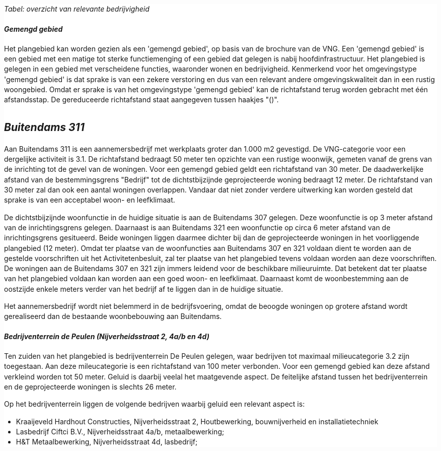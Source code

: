 *Tabel: overzicht van relevante bedrijvigheid*

#### *Gemengd gebied*

Het plangebied kan worden gezien als een 'gemengd gebied', op basis van de brochure van de VNG. Een 'gemengd gebied' is een gebied met een matige tot sterke functiemenging of een gebied dat gelegen is nabij hoofdinfrastructuur. Het plangebied is gelegen in een gebied met verscheidene functies, waaronder wonen en bedrijvigheid. Kenmerkend voor het omgevingstype 'gemengd gebied' is dat sprake is van een zekere verstoring en dus van een relevant andere omgevingskwaliteit dan in een rustig woongebied. Omdat er sprake is van het omgevingstype 'gemengd gebied' kan de richtafstand terug worden gebracht met één afstandsstap. De gereduceerde richtafstand staat aangegeven tussen haakjes "()".

## *Buitendams 311*

Aan Buitendams 311 is een aannemersbedrijf met werkplaats groter dan 1.000 m2 gevestigd. De VNG-categorie voor een dergelijke activiteit is 3.1. De richtafstand bedraagt 50 meter ten opzichte van een rustige woonwijk, gemeten vanaf de grens van de inrichting tot de gevel van de woningen. Voor een gemengd gebied geldt een richtafstand van 30 meter. De daadwerkelijke afstand van de bestemmingsgrens "Bedrijf" tot de dichtstbijzijnde geprojecteerde woning bedraagt 12 meter. De richtafstand van 30 meter zal dan ook een aantal woningen overlappen. Vandaar dat niet zonder verdere uitwerking kan worden gesteld dat sprake is van een acceptabel woon- en leefklimaat.

De dichtstbijzijnde woonfunctie in de huidige situatie is aan de Buitendams 307 gelegen. Deze woonfunctie is op 3 meter afstand van de inrichtingsgrens gelegen. Daarnaast is aan Buitendams 321 een woonfunctie op circa 6 meter afstand van de inrichtingsgrens gesitueerd. Beide woningen liggen daarmee dichter bij dan de geprojecteerde woningen in het voorliggende plangebied (12 meter). Omdat ter plaatse van de woonfuncties aan Buitendams 307 en 321 voldaan dient te worden aan de gestelde voorschriften uit het Activitetenbesluit, zal ter plaatse van het plangebied tevens voldaan worden aan deze voorschriften. De woningen aan de Buitendams 307 en 321 zijn immers leidend voor de beschikbare milieuruimte. Dat betekent dat ter plaatse van het plangebied voldaan kan worden aan een goed woon- en leefklimaat. Daarnaast komt de woonbestemming aan de oostzijde enkele meters verder van het bedrijf af te liggen dan in de huidige situatie.

Het aannemersbedrijf wordt niet belemmerd in de bedrijfsvoering, omdat de beoogde woningen op grotere afstand wordt gerealiseerd dan de bestaande woonbebouwing aan Buitendams.

#### *Bedrijventerrein de Peulen (Nijverheidsstraat 2, 4a/b en 4d)*

Ten zuiden van het plangebied is bedrijventerrein De Peulen gelegen, waar bedrijven tot maximaal milieucategorie 3.2 zijn toegestaan. Aan deze mileucategorie is een richtafstand van 100 meter verbonden. Voor een gemengd gebied kan deze afstand verkleind worden tot 50 meter. Geluid is daarbij veelal het maatgevende aspect. De feitelijke afstand tussen het bedrijventerrein en de geprojecteerde woningen is slechts 26 meter.

Op het bedrijventerrein liggen de volgende bedrijven waarbij geluid een relevant aspect is:

- Kraaijeveld Hardhout Constructies, Nijverheidsstraat 2, Houtbewerking, bouwnijverheid en installatietechniek
- Lasbedrijf Ciftci B.V., Nijverheidsstraat 4a/b, metaalbewerking;
- H&T Metaalbewerking, Nijverheidsstraat 4d, lasbedrijf;

